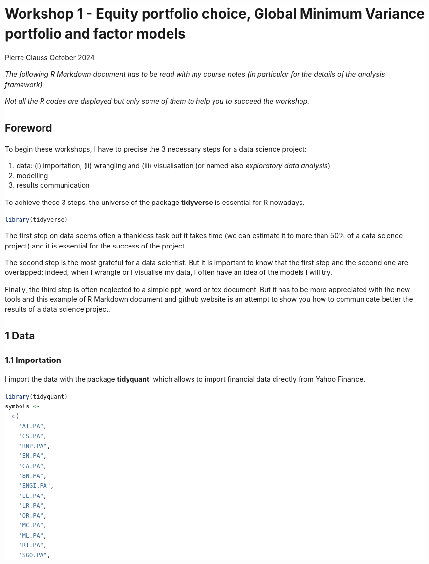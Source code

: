 Workshop 1 - Equity portfolio choice, Global Minimum Variance portfolio
and factor models
================
Pierre Clauss
October 2024

*The following R Markdown document has to be read with my course notes
(in particular for the details of the analysis framework).*

*Not all the R codes are displayed but only some of them to help you to
succeed the workshop.*

## Foreword

To begin these workshops, I have to precise the 3 necessary steps for a
data science project:

1.  data: (i) importation, (ii) wrangling and (iii) visualisation (or
    named also *exploratory data analysis*)
2.  modelling
3.  results communication

To achieve these 3 steps, the universe of the package **tidyverse** is
essential for R nowadays.

``` r
library(tidyverse)
```

The first step on data seems often a thankless task but it takes time
(we can estimate it to more than 50% of a data science project) and it
is essential for the success of the project.

The second step is the most grateful for a data scientist. But it is
important to know that the first step and the second one are overlapped:
indeed, when I wrangle or I visualise my data, I often have an idea of
the models I will try.

Finally, the third step is often neglected to a simple ppt, word or tex
document. But it has to be more appreciated with the new tools and this
example of R Markdown document and github website is an attempt to show
you how to communicate better the results of a data science project.

## 1 Data

### 1.1 Importation

I import the data with the package **tidyquant**, which allows to import
financial data directly from Yahoo Finance.

``` r
library(tidyquant)
symbols <-
  c(
    "AI.PA",
    "CS.PA",
    "BNP.PA",
    "EN.PA",
    "CA.PA",
    "BN.PA",
    "ENGI.PA",
    "EL.PA",
    "LR.PA",
    "OR.PA",
    "MC.PA",
    "ML.PA",
    "RI.PA",
    "SGO.PA",
```